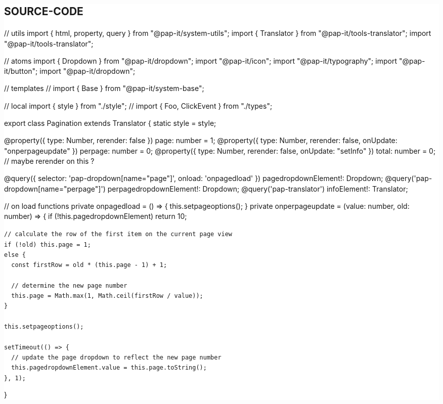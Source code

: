 ## SOURCE-CODE

// utils
import { html, property, query } from "@pap-it/system-utils";
import { Translator } from "@pap-it/tools-translator";
import "@pap-it/tools-translator";

// atoms
import { Dropdown } from "@pap-it/dropdown";
import "@pap-it/icon";
import "@pap-it/typography";
import "@pap-it/button";
import "@pap-it/dropdown";

// templates
// import { Base } from "@pap-it/system-base";

// local
import { style } from "./style";
// import { Foo, ClickEvent } from "./types";

export class Pagination extends Translator {
  static style = style;

  @property({ type: Number, rerender: false }) page: number = 1;
  @property({ type: Number, rerender: false, onUpdate: "onperpageupdate" }) perpage: number = 0;
  @property({ type: Number, rerender: false, onUpdate: "setInfo" }) total: number = 0; // maybe rerender on this ?

  @query({ selector: 'pap-dropdown[name="page"]', onload: 'onpagedload' }) pagedropdownElement!: Dropdown;
  @query('pap-dropdown[name="perpage"]') perpagedropdownElement!: Dropdown;
  @query('pap-translator') infoElement!: Translator;

  // on load functions
  private onpagedload = () => {
    this.setpageoptions();
  }
  private onperpageupdate = (value: number, old: number) => {
    if (!this.pagedropdownElement) return 10;

    // calculate the row of the first item on the current page view
    if (!old) this.page = 1;
    else {
      const firstRow = old * (this.page - 1) + 1;

      // determine the new page number
      this.page = Math.max(1, Math.ceil(firstRow / value));
    }

    this.setpageoptions();

    setTimeout(() => {
      // update the page dropdown to reflect the new page number
      this.pagedropdownElement.value = this.page.toString();
    }, 1);
  }
